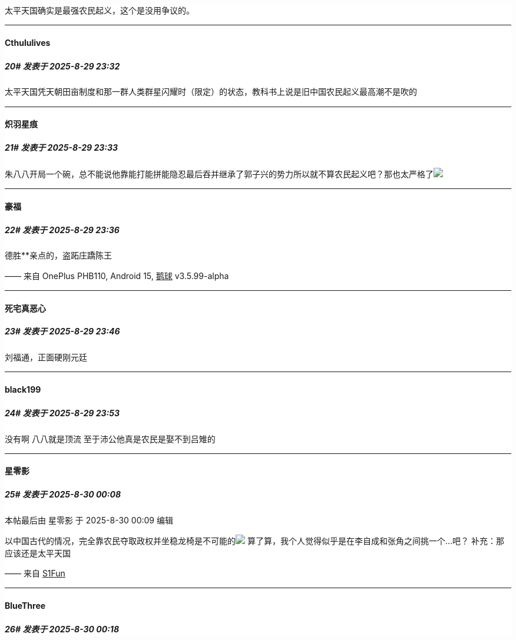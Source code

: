 太平天国确实是最强农民起义，这个是没用争议的。

*****

####  Cthululives  
##### 20#       发表于 2025-8-29 23:32

太平天国凭天朝田亩制度和那一群人类群星闪耀时（限定）的状态，教科书上说是旧中国农民起义最高潮不是吹的

*****

####  炽羽星痕  
##### 21#       发表于 2025-8-29 23:33

朱八八开局一个碗，总不能说他靠能打能拼能隐忍最后吞并继承了郭子兴的势力所以就不算农民起义吧？那也太严格了<img src="https://static.stage1st.com/image/smiley/face2017/001.png" referrerpolicy="no-referrer">

*****

####  豪福  
##### 22#       发表于 2025-8-29 23:36

德胜**亲点的，盗跖庄蹻陈王

—— 来自 OnePlus PHB110, Android 15, [鹅球](https://www.pgyer.com/xfPejhuq) v3.5.99-alpha

*****

####  死宅真恶心  
##### 23#       发表于 2025-8-29 23:46

刘福通，正面硬刚元廷

*****

####  black199  
##### 24#       发表于 2025-8-29 23:53

没有啊 八八就是顶流 至于沛公他真是农民是娶不到吕雉的

*****

####  星零影  
##### 25#       发表于 2025-8-30 00:08

 本帖最后由 星零影 于 2025-8-30 00:09 编辑 

以中国古代的情况，完全靠农民夺取政权并坐稳龙椅是不可能的<img src="https://static.stage1st.com/image/smiley/face2017/002.png" referrerpolicy="no-referrer">
算了算，我个人觉得似乎是在李自成和张角之间挑一个…吧？
补充：那应该还是太平天国

—— 来自 [S1Fun](https://s1fun.koalcat.com)

*****

####  BlueThree  
##### 26#       发表于 2025-8-30 00:18
